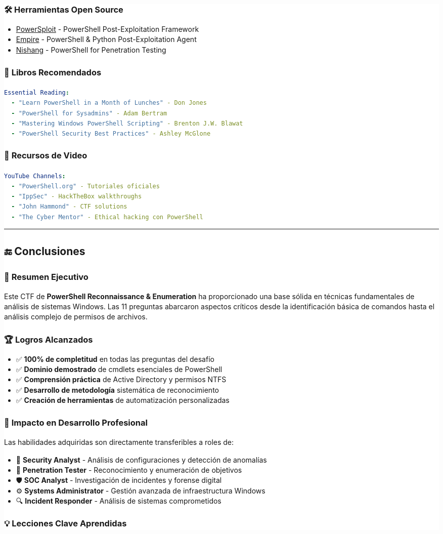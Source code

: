 ### 🛠️ **Herramientas Open Source**
- [PowerSploit](https://github.com/PowerShellMafia/PowerSploit) - PowerShell Post-Exploitation Framework
- [Empire](https://github.com/EmpireProject/Empire) - PowerShell & Python Post-Exploitation Agent
- [Nishang](https://github.com/samratashok/nishang) - PowerShell for Penetration Testing

### 📖 **Libros Recomendados**
```yaml
Essential Reading:
  - "Learn PowerShell in a Month of Lunches" - Don Jones
  - "PowerShell for Sysadmins" - Adam Bertram  
  - "Mastering Windows PowerShell Scripting" - Brenton J.W. Blawat
  - "PowerShell Security Best Practices" - Ashley McGlone
```

### 🎥 **Recursos de Video**
```yaml
YouTube Channels:
  - "PowerShell.org" - Tutoriales oficiales
  - "IppSec" - HackTheBox walkthroughs
  - "John Hammond" - CTF solutions
  - "The Cyber Mentor" - Ethical hacking con PowerShell
```

---

## 🔚 Conclusiones

### 🎯 **Resumen Ejecutivo**
Este CTF de **PowerShell Reconnaissance & Enumeration** ha proporcionado una base sólida en técnicas fundamentales de análisis de sistemas Windows. Las 11 preguntas abarcaron aspectos críticos desde la identificación básica de comandos hasta el análisis complejo de permisos de archivos.

### 🏆 **Logros Alcanzados**
- ✅ **100% de completitud** en todas las preguntas del desafío
- ✅ **Dominio demostrado** de cmdlets esenciales de PowerShell  
- ✅ **Comprensión práctica** de Active Directory y permisos NTFS
- ✅ **Desarrollo de metodología** sistemática de reconocimiento
- ✅ **Creación de herramientas** de automatización personalizadas

### 🔮 **Impacto en Desarrollo Profesional**
Las habilidades adquiridas son directamente transferibles a roles de:
- 🔐 **Security Analyst** - Análisis de configuraciones y detección de anomalías
- 🎯 **Penetration Tester** - Reconocimiento y enumeración de objetivos
- 🛡️ **SOC Analyst** - Investigación de incidentes y forense digital
- ⚙️ **Systems Administrator** - Gestión avanzada de infraestructura Windows
- 🔍 **Incident Responder** - Análisis de sistemas comprometidos

### 💡 **Lecciones Clave Aprendidas**

